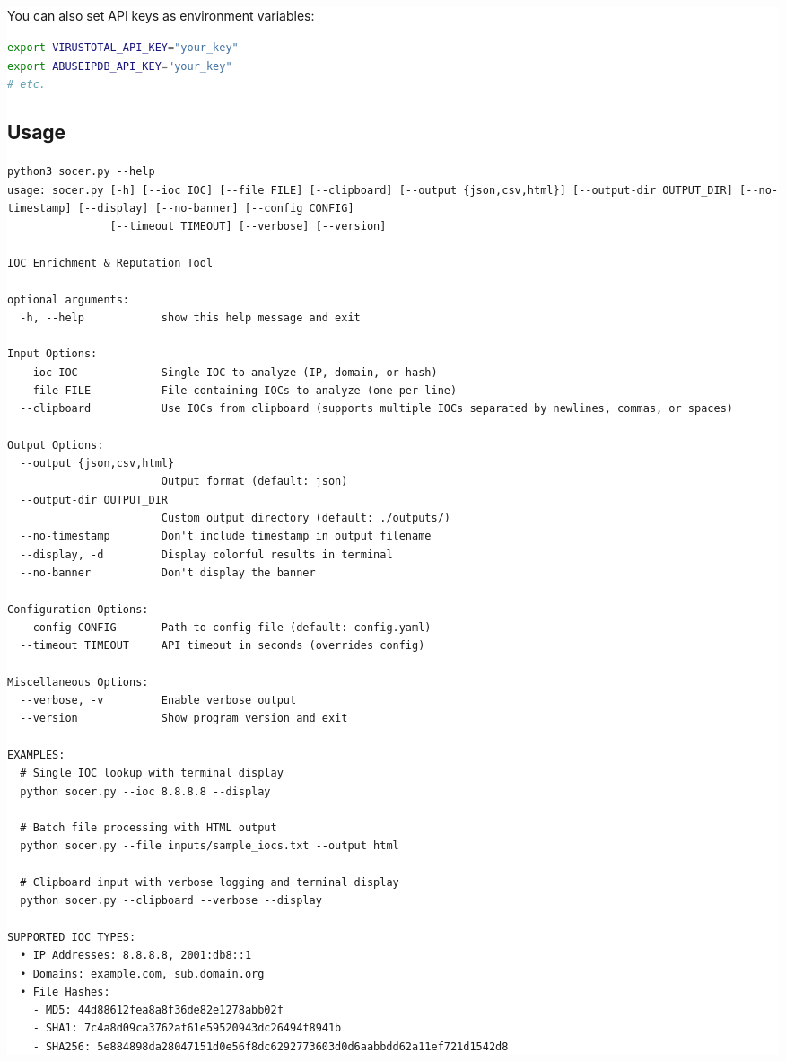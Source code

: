 You can also set API keys as environment variables:

```bash
export VIRUSTOTAL_API_KEY="your_key"
export ABUSEIPDB_API_KEY="your_key"
# etc.
```

## **Usage**
```
python3 socer.py --help
usage: socer.py [-h] [--ioc IOC] [--file FILE] [--clipboard] [--output {json,csv,html}] [--output-dir OUTPUT_DIR] [--no-timestamp] [--display] [--no-banner] [--config CONFIG]
                [--timeout TIMEOUT] [--verbose] [--version]

IOC Enrichment & Reputation Tool

optional arguments:
  -h, --help            show this help message and exit

Input Options:
  --ioc IOC             Single IOC to analyze (IP, domain, or hash)
  --file FILE           File containing IOCs to analyze (one per line)
  --clipboard           Use IOCs from clipboard (supports multiple IOCs separated by newlines, commas, or spaces)

Output Options:
  --output {json,csv,html}
                        Output format (default: json)
  --output-dir OUTPUT_DIR
                        Custom output directory (default: ./outputs/)
  --no-timestamp        Don't include timestamp in output filename
  --display, -d         Display colorful results in terminal
  --no-banner           Don't display the banner

Configuration Options:
  --config CONFIG       Path to config file (default: config.yaml)
  --timeout TIMEOUT     API timeout in seconds (overrides config)

Miscellaneous Options:
  --verbose, -v         Enable verbose output
  --version             Show program version and exit

EXAMPLES:
  # Single IOC lookup with terminal display
  python socer.py --ioc 8.8.8.8 --display

  # Batch file processing with HTML output
  python socer.py --file inputs/sample_iocs.txt --output html

  # Clipboard input with verbose logging and terminal display
  python socer.py --clipboard --verbose --display

SUPPORTED IOC TYPES:
  • IP Addresses: 8.8.8.8, 2001:db8::1
  • Domains: example.com, sub.domain.org
  • File Hashes: 
    - MD5: 44d88612fea8a8f36de82e1278abb02f
    - SHA1: 7c4a8d09ca3762af61e59520943dc26494f8941b
    - SHA256: 5e884898da28047151d0e56f8dc6292773603d0d6aabbdd62a11ef721d1542d8
```
